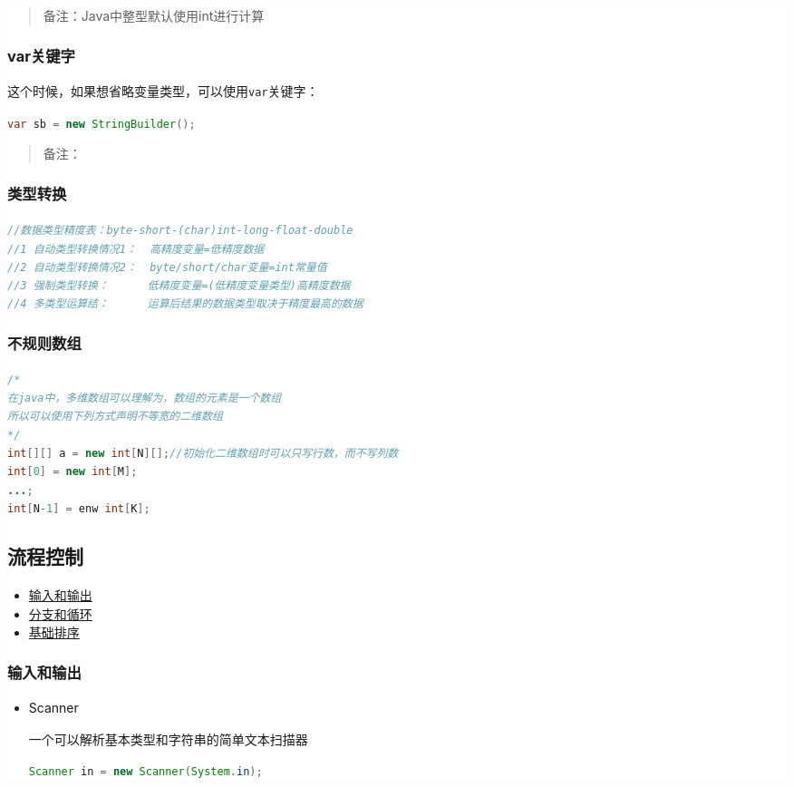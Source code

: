 > 备注：Java中整型默认使用int进行计算
>



### 		var关键字

 这个时候，如果想省略变量类型，可以使用`var`关键字：

 ```java
 var sb = new StringBuilder();
 ```

> 备注：



### 类型转换

~~~java
//数据类型精度表：byte-short-(char)int-long-float-double
//1 自动类型转换情况1：  高精度变量=低精度数据
//2 自动类型转换情况2：	byte/short/char变量=int常量值
//3 强制类型转换：		 低精度变量=(低精度变量类型)高精度数据
//4	多类型运算结：		 运算后结果的数据类型取决于精度最高的数据
~~~



### 不规则数组

~~~java
/*
在java中，多维数组可以理解为，数组的元素是一个数组
所以可以使用下列方式声明不等宽的二维数组
*/
int[][] a = new int[N][];//初始化二维数组时可以只写行数，而不写列数
int[0] = new int[M];
...;
int[N-1] = enw int[K];

~~~



## 流程控制

* [输入和输出](#输入和输出)
* [分支和循环](#分支和循环)
* [基础排序](#顺序排序&冒泡排序)

### 			输入和输出

* Scanner

  一个可以解析基本类型和字符串的简单文本扫描器

  ~~~java
  Scanner in = new Scanner(System.in);
  ~~~
